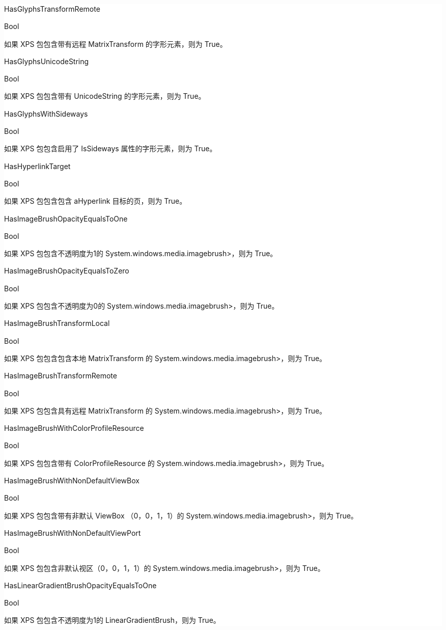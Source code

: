 <td align="left"><p>HasGlyphsTransformRemote</p></td>
<td align="left"><p>Bool</p></td>
<td align="left"><p>如果 XPS 包包含带有远程 MatrixTransform 的字形元素，则为 True。</p></td>
</tr>
<tr class="odd">
<td align="left"><p>HasGlyphsUnicodeString</p></td>
<td align="left"><p>Bool</p></td>
<td align="left"><p>如果 XPS 包包含带有 UnicodeString 的字形元素，则为 True。</p></td>
</tr>
<tr class="even">
<td align="left"><p>HasGlyphsWithSideways</p></td>
<td align="left"><p>Bool</p></td>
<td align="left"><p>如果 XPS 包包含启用了 IsSideways 属性的字形元素，则为 True。</p></td>
</tr>
<tr class="odd">
<td align="left"><p>HasHyperlinkTarget</p></td>
<td align="left"><p>Bool</p></td>
<td align="left"><p>如果 XPS 包包含包含 aHyperlink 目标的页，则为 True。</p></td>
</tr>
<tr class="even">
<td align="left"><p>HasImageBrushOpacityEqualsToOne</p></td>
<td align="left"><p>Bool</p></td>
<td align="left"><p>如果 XPS 包包含不透明度为1的 System.windows.media.imagebrush>，则为 True。</p></td>
</tr>
<tr class="odd">
<td align="left"><p>HasImageBrushOpacityEqualsToZero</p></td>
<td align="left"><p>Bool</p></td>
<td align="left"><p>如果 XPS 包包含不透明度为0的 System.windows.media.imagebrush>，则为 True。</p></td>
</tr>
<tr class="even">
<td align="left"><p>HasImageBrushTransformLocal</p></td>
<td align="left"><p>Bool</p></td>
<td align="left"><p>如果 XPS 包包含包含本地 MatrixTransform 的 System.windows.media.imagebrush>，则为 True。</p></td>
</tr>
<tr class="odd">
<td align="left"><p>HasImageBrushTransformRemote</p></td>
<td align="left"><p>Bool</p></td>
<td align="left"><p>如果 XPS 包包含具有远程 MatrixTransform 的 System.windows.media.imagebrush>，则为 True。</p></td>
</tr>
<tr class="even">
<td align="left"><p>HasImageBrushWithColorProfileResource</p></td>
<td align="left"><p>Bool</p></td>
<td align="left"><p>如果 XPS 包包含带有 ColorProfileResource 的 System.windows.media.imagebrush>，则为 True。</p></td>
</tr>
<tr class="odd">
<td align="left"><p>HasImageBrushWithNonDefaultViewBox</p></td>
<td align="left"><p>Bool</p></td>
<td align="left"><p>如果 XPS 包包含带有非默认 ViewBox （0，0，1，1）的 System.windows.media.imagebrush>，则为 True。</p></td>
</tr>
<tr class="even">
<td align="left"><p>HasImageBrushWithNonDefaultViewPort</p></td>
<td align="left"><p>Bool</p></td>
<td align="left"><p>如果 XPS 包包含非默认视区（0，0，1，1）的 System.windows.media.imagebrush>，则为 True。</p></td>
</tr>
<tr class="odd">
<td align="left"><p>HasLinearGradientBrushOpacityEqualsToOne</p></td>
<td align="left"><p>Bool</p></td>
<td align="left"><p>如果 XPS 包包含不透明度为1的 LinearGradientBrush，则为 True。</p></td>
</tr>
<tr class="even">